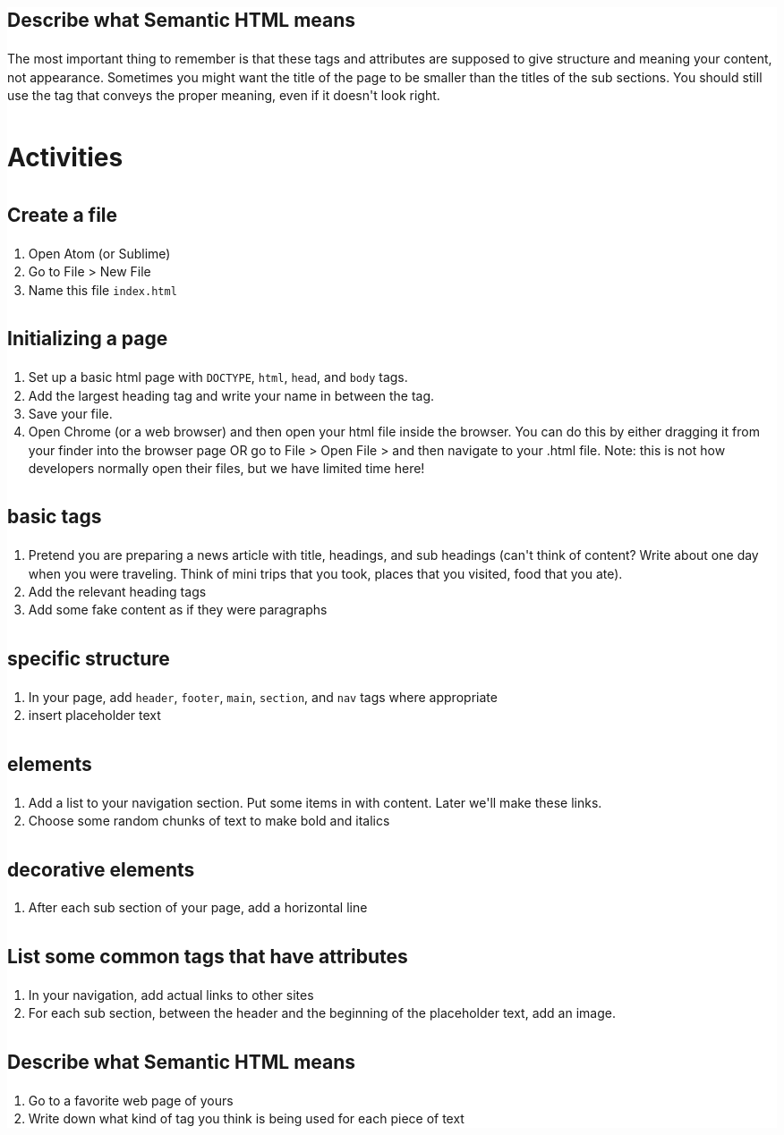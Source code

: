 ## Describe what Semantic HTML means

The most important thing to remember is that these tags and attributes are supposed to give structure and meaning your content, not appearance.  Sometimes you might want the title of the page to be smaller than the titles of the sub sections.  You should still use the tag that conveys the proper meaning, even if it doesn't look right.

# Activities
## Create a file
1. Open Atom (or Sublime)
2. Go to File > New File
3. Name this file `index.html`

## Initializing a page
1. Set up a basic html page with `DOCTYPE`, `html`, `head`, and `body` tags.
1. Add the largest heading tag and write your name in between the tag.
1. Save your file.
1. Open Chrome (or a web browser) and then open your html file inside the browser. You can do this by either dragging it from your finder into the browser page OR go to File > Open File > and then navigate to your .html file. Note: this is not how developers normally open their files, but we have limited time here!

## basic tags
1. Pretend you are preparing a news article with title, headings, and sub headings (can't think of content? Write about one day when you were traveling. Think of mini trips that you took, places that you visited, food that you ate).
1. Add the relevant heading tags
1. Add some fake content as if they were paragraphs

## specific structure
1. In your page, add `header`, `footer`, `main`, `section`, and `nav` tags where appropriate
1. insert placeholder text

## elements
1. Add a list to your navigation section.  Put some items in with content. Later we'll make these links.
1. Choose some random chunks of text to make bold and italics

## decorative elements
1. After each sub section of your page, add a horizontal line

## List some common tags that have attributes
1. In your navigation, add actual links to other sites
1. For each sub section, between the header and the beginning of the placeholder text, add an image.

## Describe what Semantic HTML means
1. Go to a favorite web page of yours
1. Write down what kind of tag you think is being used for each piece of text
